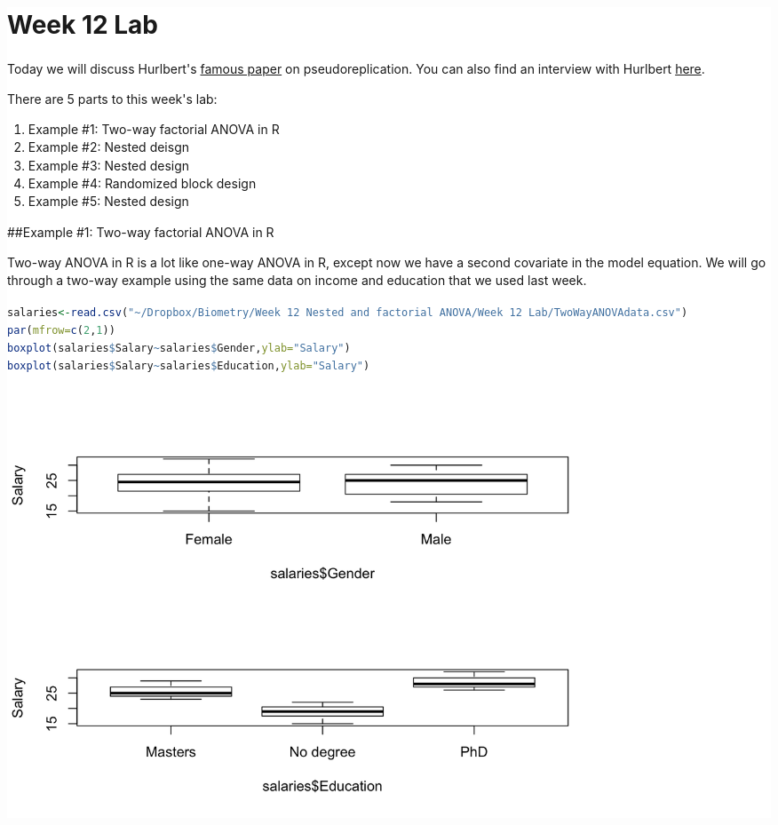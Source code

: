 Week 12 Lab
=============



Today we will discuss Hurlbert's [famous paper](https://github.com/hlynch/Biometry2020/tree/master/_data/Hurlbert.pdf) on pseudoreplication. You can also find an interview with Hurlbert [here](https://podfanatic.com/podcast/ieam/episode/get-real-stuart-hurlbert-on-pseudoreplication-and-other-sins-of-statistical-analysis).

There are 5 parts to this week's lab:

1. Example #1: Two-way factorial ANOVA in R
2. Example #2: Nested deisgn
3. Example #3: Nested design
4. Example #4: Randomized block design
5. Example #5: Nested design 

##Example #1: Two-way factorial ANOVA in R

Two-way ANOVA in R is a lot like one-way ANOVA in R, except now we have a second covariate in the model equation. We will go through a two-way example using the same data on income and education that we used last week. 


```r
salaries<-read.csv("~/Dropbox/Biometry/Week 12 Nested and factorial ANOVA/Week 12 Lab/TwoWayANOVAdata.csv")
par(mfrow=c(2,1))
boxplot(salaries$Salary~salaries$Gender,ylab="Salary")
boxplot(salaries$Salary~salaries$Education,ylab="Salary")
```

<img src="Week-12-lab_files/figure-html/unnamed-chunk-2-1.png" width="672" />
